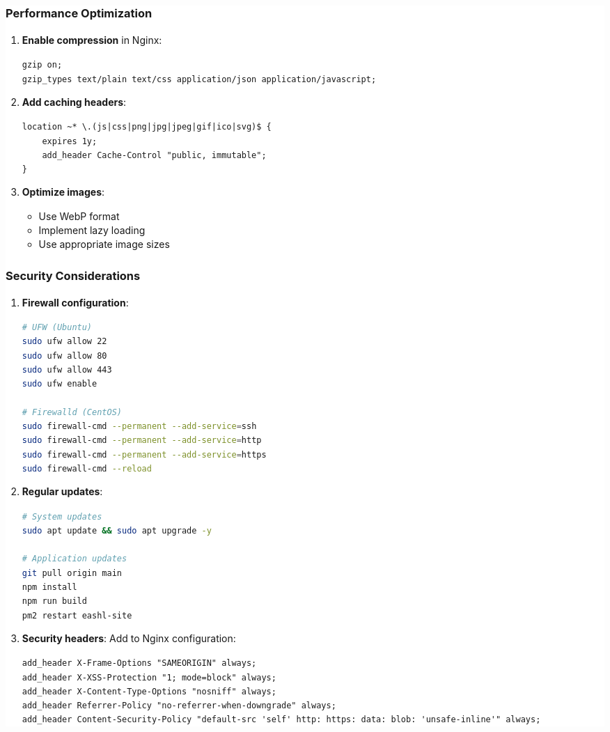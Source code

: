 ### Performance Optimization

1. **Enable compression** in Nginx:
   ```nginx
   gzip on;
   gzip_types text/plain text/css application/json application/javascript;
   ```

2. **Add caching headers**:
   ```nginx
   location ~* \.(js|css|png|jpg|jpeg|gif|ico|svg)$ {
       expires 1y;
       add_header Cache-Control "public, immutable";
   }
   ```

3. **Optimize images**:
   - Use WebP format
   - Implement lazy loading
   - Use appropriate image sizes

### Security Considerations

1. **Firewall configuration**:
   ```bash
   # UFW (Ubuntu)
   sudo ufw allow 22
   sudo ufw allow 80
   sudo ufw allow 443
   sudo ufw enable

   # Firewalld (CentOS)
   sudo firewall-cmd --permanent --add-service=ssh
   sudo firewall-cmd --permanent --add-service=http
   sudo firewall-cmd --permanent --add-service=https
   sudo firewall-cmd --reload
   ```

2. **Regular updates**:
   ```bash
   # System updates
   sudo apt update && sudo apt upgrade -y

   # Application updates
   git pull origin main
   npm install
   npm run build
   pm2 restart eashl-site
   ```

3. **Security headers**:
   Add to Nginx configuration:
   ```nginx
   add_header X-Frame-Options "SAMEORIGIN" always;
   add_header X-XSS-Protection "1; mode=block" always;
   add_header X-Content-Type-Options "nosniff" always;
   add_header Referrer-Policy "no-referrer-when-downgrade" always;
   add_header Content-Security-Policy "default-src 'self' http: https: data: blob: 'unsafe-inline'" always;
   ```

